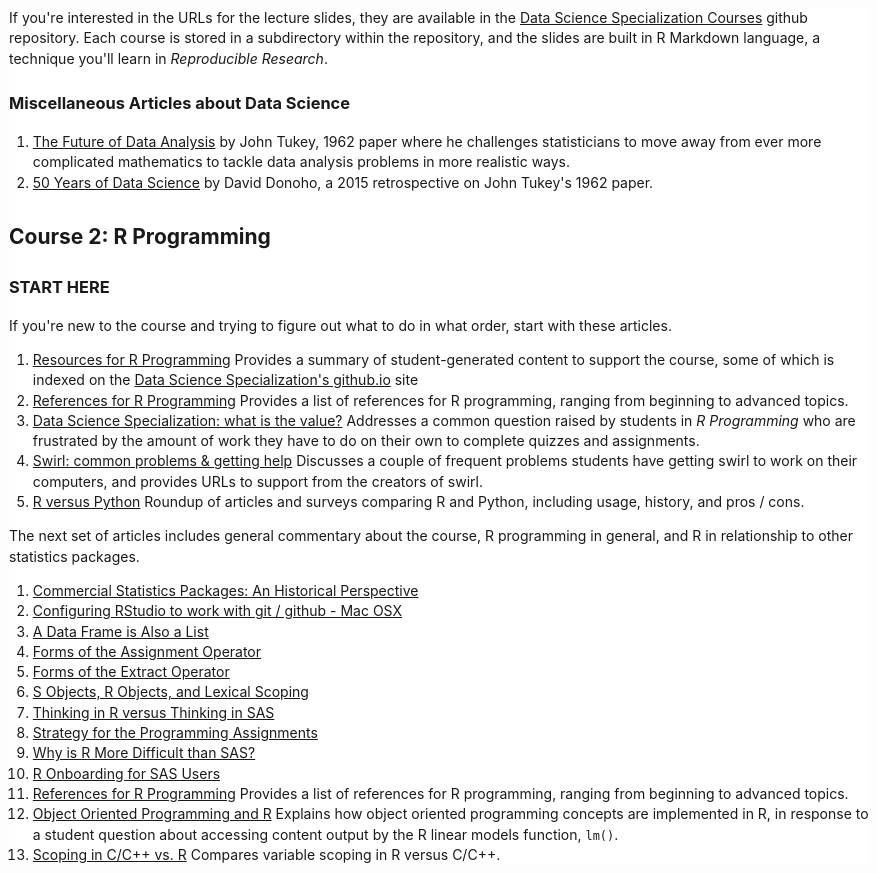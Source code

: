 If you're interested in the URLs for the lecture slides, they are available in the [Data Science Specialization Courses](http://bit.ly/2bJcXNW) github repository. Each course is stored in a subdirectory within the repository, and the slides are built in R Markdown language, a technique you'll learn in *Reproducible Research*.

### Miscellaneous Articles about Data Science

1. [The Future of Data Analysis](http://bit.ly/2uC9atX) by John Tukey, 1962 paper where he challenges statisticians to move away from ever more complicated mathematics to tackle data analysis problems in more realistic ways. 
2. [50 Years of Data Science](http://bit.ly/2tKcaQu) by David Donoho, a 2015 retrospective on John Tukey's 1962 paper. 

## Course 2: R Programming

### START HERE

If you're new to the course and trying to figure out what to do in what order, start with these articles.

1. [Resources for R Programming](http://bit.ly/2dhZ8Dy) Provides a summary of student-generated content to support the course, some of which is indexed on the [Data Science Specialization's github.io](http://datasciencespecialization.github.io/) site
2. [References for R Programming](http://bit.ly/2b8AxhF) Provides a list of references for R programming, ranging from beginning to advanced topics.
3. [Data Science Specialization: what is the value?](http://bit.ly/2j3EcCn) Addresses a common question raised by students in *R Programming* who are frustrated by the amount of work they have to do on their own to complete quizzes and assignments.
3. [Swirl: common problems & getting help](http://bit.ly/2vbIZX6) Discusses a couple of frequent problems students have getting swirl to work on their computers, and provides URLs to support from the creators of swirl. 
4. [R versus Python](http://bit.ly/2kleU76) Roundup of articles and surveys comparing R and Python, including usage, history, and pros / cons. 

The next set of articles includes general commentary about the course, R programming in general, and R in relationship to other statistics packages.

1. [Commercial Statistics Packages: An Historical Perspective](http://bit.ly/2fPj2qN)
2. [Configuring RStudio to work with git / github - Mac OSX](http://bit.ly/2c9Q2bf)
2. [A Data Frame is Also a List](http://bit.ly/2fmMRAp)
2. [Forms of the Assignment  Operator](http://bit.ly/2dtPhM9)
2. [Forms of the Extract Operator](http://bit.ly/2bzLYTL)
3. [S Objects, R Objects, and Lexical Scoping](http://bit.ly/2dtOSXi)
3. [Thinking in R versus Thinking in SAS](http://bit.ly/2cH3u8x)
3. [Strategy for the Programming Assignments](http://bit.ly/2ddFh9A)
3. [Why is R More Difficult than SAS?](http://bit.ly/2erxk3A)
4. [R Onboarding for SAS Users](http://bit.ly/2dr7yum)
5. [References for R Programming](http://bit.ly/2b8AxhF) Provides a list of references for R programming, ranging from beginning to advanced topics.
6. [Object Oriented Programming and R](http://bit.ly/2f5lzyh) Explains how object oriented programming concepts are implemented in R, in response to a student question about accessing content output by the R linear models function, `lm()`.
7. [Scoping in C/C++ vs. R](http://bit.ly/2l9tTAx) Compares variable scoping in R versus C/C++. 
